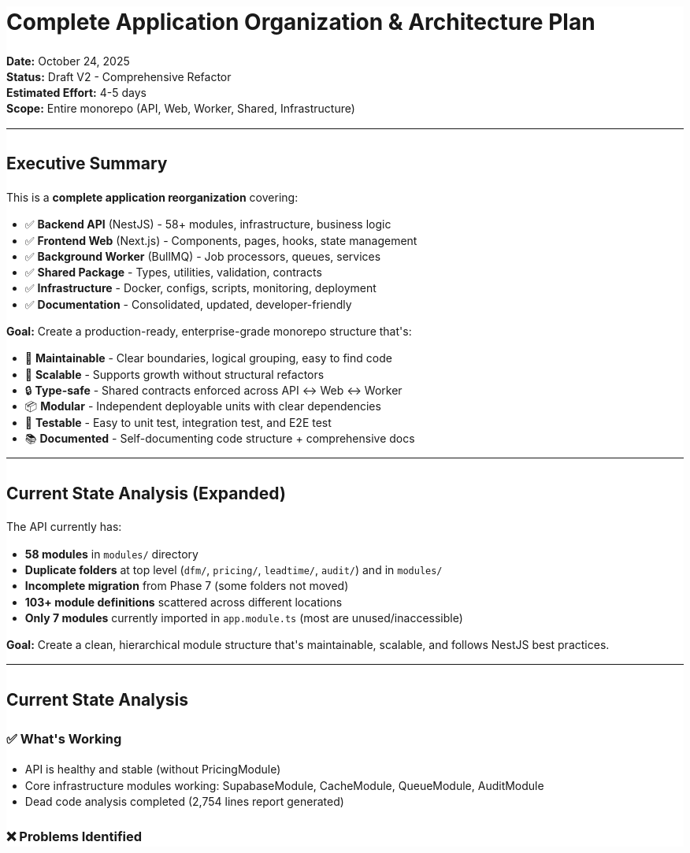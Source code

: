 # Complete Application Organization & Architecture Plan
**Date:** October 24, 2025  
**Status:** Draft V2 - Comprehensive Refactor  
**Estimated Effort:** 4-5 days  
**Scope:** Entire monorepo (API, Web, Worker, Shared, Infrastructure)

---

## Executive Summary

This is a **complete application reorganization** covering:
- ✅ **Backend API** (NestJS) - 58+ modules, infrastructure, business logic
- ✅ **Frontend Web** (Next.js) - Components, pages, hooks, state management
- ✅ **Background Worker** (BullMQ) - Job processors, queues, services
- ✅ **Shared Package** - Types, utilities, validation, contracts
- ✅ **Infrastructure** - Docker, configs, scripts, monitoring, deployment
- ✅ **Documentation** - Consolidated, updated, developer-friendly

**Goal:** Create a production-ready, enterprise-grade monorepo structure that's:
- 🎯 **Maintainable** - Clear boundaries, logical grouping, easy to find code
- 🚀 **Scalable** - Supports growth without structural refactors
- 🔒 **Type-safe** - Shared contracts enforced across API ↔ Web ↔ Worker
- 📦 **Modular** - Independent deployable units with clear dependencies
- 🧪 **Testable** - Easy to unit test, integration test, and E2E test
- 📚 **Documented** - Self-documenting code structure + comprehensive docs

---

## Current State Analysis (Expanded)

The API currently has:
- **58 modules** in `modules/` directory
- **Duplicate folders** at top level (`dfm/`, `pricing/`, `leadtime/`, `audit/`) and in `modules/`
- **Incomplete migration** from Phase 7 (some folders not moved)
- **103+ module definitions** scattered across different locations
- **Only 7 modules** currently imported in `app.module.ts` (most are unused/inaccessible)

**Goal:** Create a clean, hierarchical module structure that's maintainable, scalable, and follows NestJS best practices.

---

## Current State Analysis

### ✅ What's Working
- API is healthy and stable (without PricingModule)
- Core infrastructure modules working: SupabaseModule, CacheModule, QueueModule, AuditModule
- Dead code analysis completed (2,754 lines report generated)

### ❌ Problems Identified
